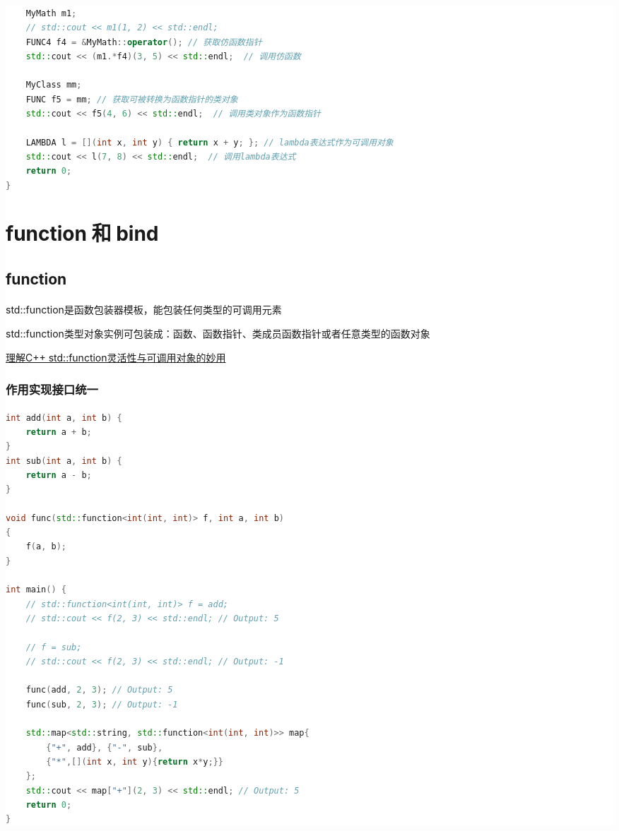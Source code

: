 ```c++
    MyMath m1;
    // std::cout << m1(1, 2) << std::endl; 
    FUNC4 f4 = &MyMath::operator(); // 获取仿函数指针
    std::cout << (m1.*f4)(3, 5) << std::endl;  // 调用仿函数

    MyClass mm;
    FUNC f5 = mm; // 获取可被转换为函数指针的类对象
    std::cout << f5(4, 6) << std::endl;  // 调用类对象作为函数指针
  
    LAMBDA l = [](int x, int y) { return x + y; }; // lambda表达式作为可调用对象
    std::cout << l(7, 8) << std::endl;  // 调用lambda表达式
    return 0;
}
```

# function 和 bind

## function

std::function是函数包装器模板，能包装任何类型的可调用元素

std::function类型对象实例可包装成：函数、函数指针、类成员函数指针或者任意类型的函数对象

[理解C++ std::function灵活性与可调用对象的妙用](https://zhuanlan.zhihu.com/p/686240649)

### 作用实现接口统一

```c++
int add(int a, int b) {
    return a + b;
}
int sub(int a, int b) {
    return a - b;
}

void func(std::function<int(int, int)> f, int a, int b)
{
    f(a, b);
}

int main() {
    // std::function<int(int, int)> f = add;
    // std::cout << f(2, 3) << std::endl; // Output: 5

    // f = sub;
    // std::cout << f(2, 3) << std::endl; // Output: -1

    func(add, 2, 3); // Output: 5
    func(sub, 2, 3); // Output: -1

    std::map<std::string, std::function<int(int, int)>> map{
        {"+", add}, {"-", sub},
        {"*",[](int x, int y){return x*y;}}
    };
    std::cout << map["+"](2, 3) << std::endl; // Output: 5
    return 0;
}
```
